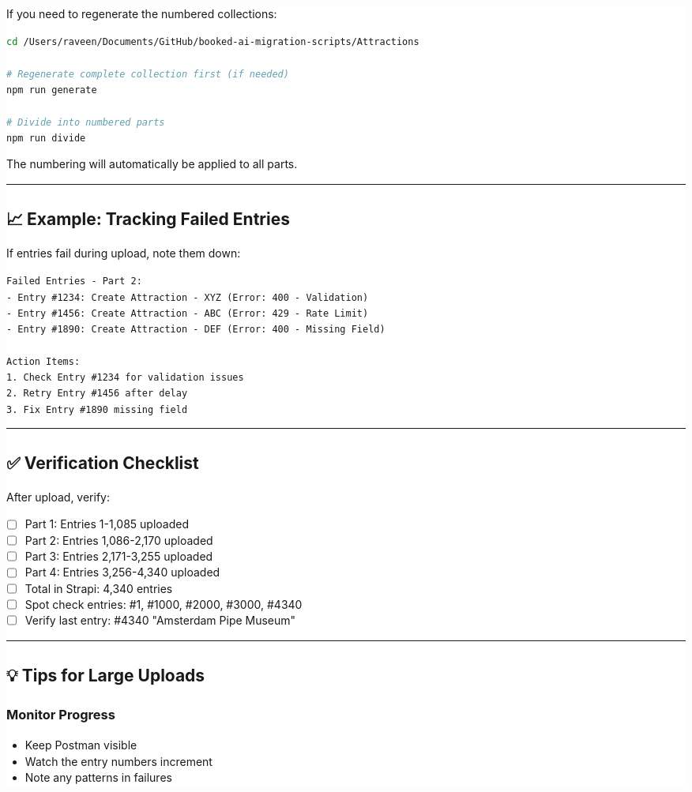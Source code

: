 If you need to regenerate the numbered collections:

```bash
cd /Users/raveen/Documents/GitHub/booked-ai-migration-scripts/Attractions

# Regenerate complete collection first (if needed)
npm run generate

# Divide into numbered parts
npm run divide
```

The numbering will automatically be applied to all parts.

---

## 📈 Example: Tracking Failed Entries

If entries fail during upload, note them down:

```
Failed Entries - Part 2:
- Entry #1234: Create Attraction - XYZ (Error: 400 - Validation)
- Entry #1456: Create Attraction - ABC (Error: 429 - Rate Limit)
- Entry #1890: Create Attraction - DEF (Error: 400 - Missing Field)

Action Items:
1. Check Entry #1234 for validation issues
2. Retry Entry #1456 after delay
3. Fix Entry #1890 missing field
```

---

## ✅ Verification Checklist

After upload, verify:

- [ ] Part 1: Entries 1-1,085 uploaded
- [ ] Part 2: Entries 1,086-2,170 uploaded
- [ ] Part 3: Entries 2,171-3,255 uploaded
- [ ] Part 4: Entries 3,256-4,340 uploaded
- [ ] Total in Strapi: 4,340 entries
- [ ] Spot check entries: #1, #1000, #2000, #3000, #4340
- [ ] Verify last entry: #4340 "Amsterdam Pipe Museum"

---

## 💡 Tips for Large Uploads

### Monitor Progress
- Keep Postman visible
- Watch the entry numbers increment
- Note any patterns in failures
